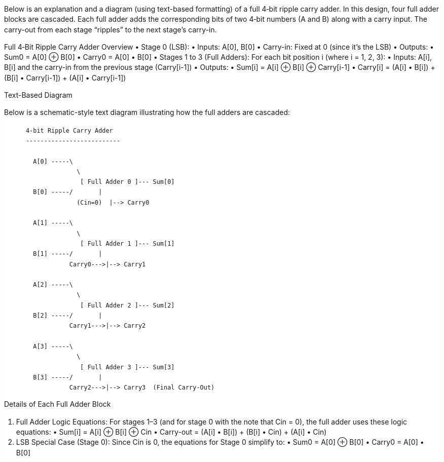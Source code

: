 Below is an explanation and a diagram (using text-based formatting) of a full 4‑bit ripple carry adder. In this design, four full adder blocks are cascaded. Each full adder adds the corresponding bits of two 4‑bit numbers (A and B) along with a carry input. The carry-out from each stage “ripples” to the next stage’s carry-in.

Full 4‑Bit Ripple Carry Adder Overview
 • Stage 0 (LSB):
 • Inputs: A[0], B[0]
 • Carry-in: Fixed at 0 (since it’s the LSB)
 • Outputs:
 • Sum0 = A[0] ⊕ B[0]
 • Carry0 = A[0] • B[0]
 • Stages 1 to 3 (Full Adders):
For each bit position i (where i = 1, 2, 3):
 • Inputs: A[i], B[i] and the carry-in from the previous stage (Carry[i-1])
 • Outputs:
 • Sum[i] = A[i] ⊕ B[i] ⊕ Carry[i-1]
 • Carry[i] = (A[i] • B[i]) + (B[i] • Carry[i-1]) + (A[i] • Carry[i-1])

Text-Based Diagram

Below is a schematic-style text diagram illustrating how the full adders are cascaded:

          4-bit Ripple Carry Adder
          --------------------------

            A[0] -----\
                        \
                         [ Full Adder 0 ]--- Sum[0]
            B[0] -----/       |
                        (Cin=0)  |--> Carry0

            A[1] -----\
                        \
                         [ Full Adder 1 ]--- Sum[1]
            B[1] -----/       |
                      Carry0--->|--> Carry1

            A[2] -----\
                        \
                         [ Full Adder 2 ]--- Sum[2]
            B[2] -----/       |
                      Carry1--->|--> Carry2

            A[3] -----\
                        \
                         [ Full Adder 3 ]--- Sum[3]
            B[3] -----/       |
                      Carry2--->|--> Carry3  (Final Carry-Out)

Details of Each Full Adder Block

 1. Full Adder Logic Equations:
For stages 1–3 (and for stage 0 with the note that Cin = 0), the full adder uses these logic equations:
 • Sum[i] = A[i] ⊕ B[i] ⊕ Cin
 • Carry-out = (A[i] • B[i]) + (B[i] • Cin) + (A[i] • Cin)
 2. LSB Special Case (Stage 0):
Since Cin is 0, the equations for Stage 0 simplify to:
 • Sum0 = A[0] ⊕ B[0]
 • Carry0 = A[0] • B[0]
